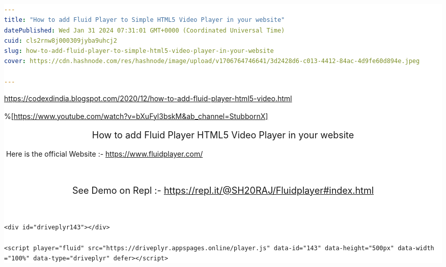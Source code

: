 ```yaml
---
title: "How to add Fluid Player to Simple HTML5 Video Player in your website"
datePublished: Wed Jan 31 2024 07:31:01 GMT+0000 (Coordinated Universal Time)
cuid: cls2rnw8j000309jyba9uhcj2
slug: how-to-add-fluid-player-to-simple-html5-video-player-in-your-website
cover: https://cdn.hashnode.com/res/hashnode/image/upload/v1706764746641/3d2428d6-c013-4412-84ac-4d9fe60d894e.jpeg

---
```


https://codexdindia.blogspot.com/2020/12/how-to-add-fluid-player-html5-video.html

%[https://www.youtube.com/watch?v=bXuFyl3bskM&ab_channel=StubbornX]


<p style="text-align: center;"><span style="font-size: large;">How to add Fluid Player HTML5 Video Player in your website</span></p><p style="text-align: center;"><iframe allow="accelerometer; autoplay; clipboard-write; encrypted-media; gyroscope; picture-in-picture" allowfullscreen="" frameborder="0" height="315" src="https://www.youtube.com/embed/bXuFyl3bskM" vCPffh84kmpM width="560"></iframe></p><p>&nbsp;Here is the official Website :-&nbsp;<a href="https://www.fluidplayer.com/" rel="nofollow" target="_blank">https://www.fluidplayer.com/</a>&nbsp;</p><p><br /></p><p style="text-align: center;"><span style="font-size: large;">See Demo on Repl :-&nbsp;<a href="https://repl.it/@SH20RAJ/Fluidplayer#index.html">https://repl.it/@SH20RAJ/Fluidplayer#index.html</a></span></p><p style="text-align: center;"><br /></p><p style="text-align: center;">

  

    <div id="driveplyr143"></div>

    <script player="fluid" src="https://driveplyr.appspages.online/player.js" data-id="143" data-height="500px" data-width="100%" data-type="driveplyr" defer></script>

  


<iframe allow="accelerometer; autoplay; clipboard-write; encrypted-media; gyroscope; picture-in-picture" allowfullscreen="" frameborder="0" height="360" src="https://fluidplayer.sh20raj.repl.co/" width="100%"></iframe>






